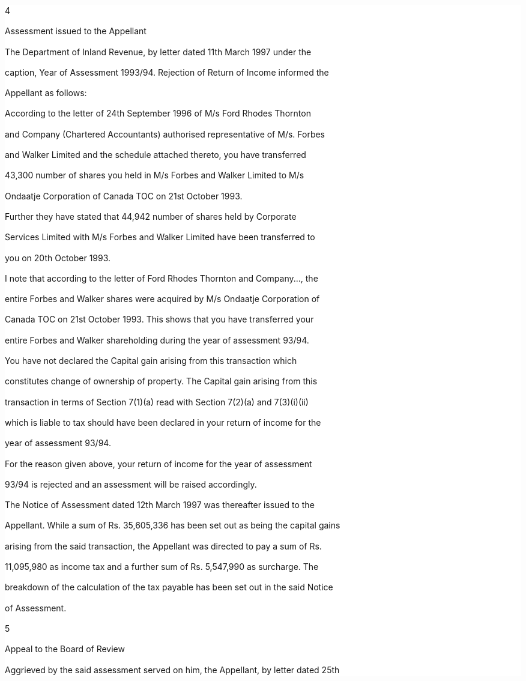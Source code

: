 4

Assessment issued to the Appellant

The Department of Inland Revenue, by letter dated 11th March 1997 under the

caption, Year of Assessment 1993/94. Rejection of Return of Income informed the

Appellant as follows:

According to the letter of 24th September 1996 of M/s Ford Rhodes Thornton

and Company (Chartered Accountants) authorised representative of M/s. Forbes

and Walker Limited and the schedule attached thereto, you have transferred

43,300 number of shares you held in M/s Forbes and Walker Limited to M/s

Ondaatje Corporation of Canada TOC on 21st October 1993.

Further they have stated that 44,942 number of shares held by Corporate

Services Limited with M/s Forbes and Walker Limited have been transferred to

you on 20th October 1993.

I note that according to the letter of Ford Rhodes Thornton and Company..., the

entire Forbes and Walker shares were acquired by M/s Ondaatje Corporation of

Canada TOC on 21st October 1993. This shows that you have transferred your

entire Forbes and Walker shareholding during the year of assessment 93/94.

You have not declared the Capital gain arising from this transaction which

constitutes change of ownership of property. The Capital gain arising from this

transaction in terms of Section 7(1)(a) read with Section 7(2)(a) and 7(3)(i)(ii)

which is liable to tax should have been declared in your return of income for the

year of assessment 93/94.

For the reason given above, your return of income for the year of assessment

93/94 is rejected and an assessment will be raised accordingly.

The Notice of Assessment dated 12th March 1997 was thereafter issued to the

Appellant. While a sum of Rs. 35,605,336 has been set out as being the capital gains

arising from the said transaction, the Appellant was directed to pay a sum of Rs.

11,095,980 as income tax and a further sum of Rs. 5,547,990 as surcharge. The

breakdown of the calculation of the tax payable has been set out in the said Notice

of Assessment.

5

Appeal to the Board of Review

Aggrieved by the said assessment served on him, the Appellant, by letter dated 25th
